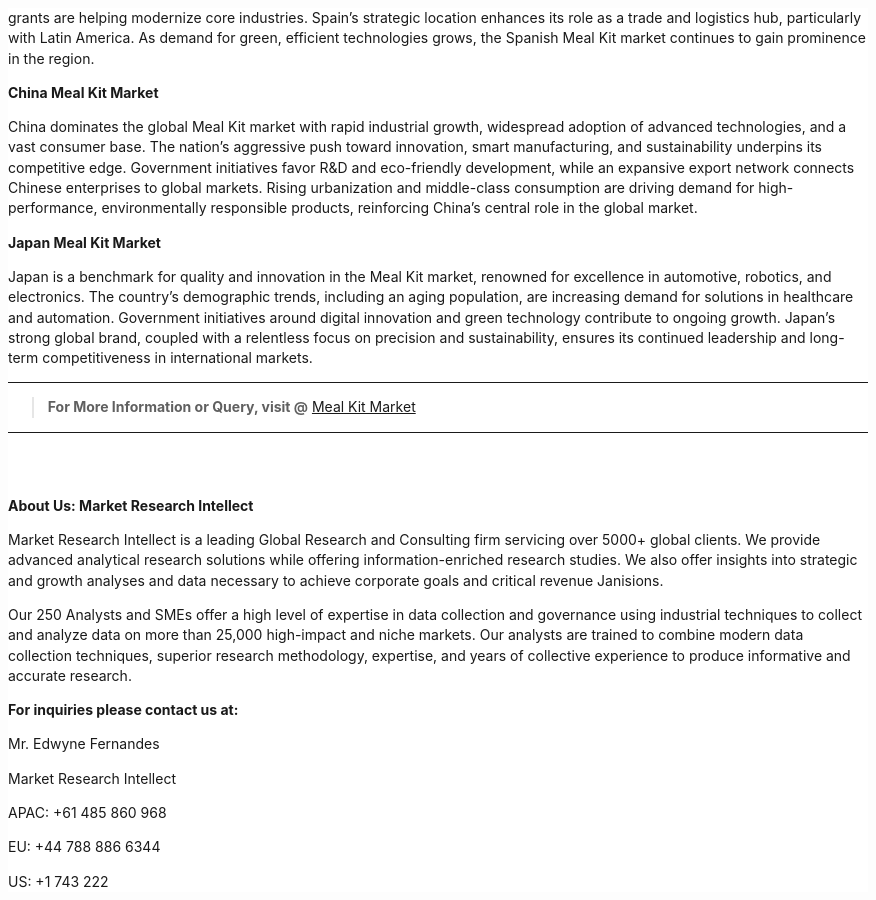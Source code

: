 grants are helping modernize core industries. Spain&rsquo;s strategic location enhances its role as a trade and logistics hub, particularly with Latin America. As demand for green, efficient technologies grows, the Spanish Meal Kit market continues to gain prominence in the region.</p><p class="" data-start="4977" data-end="5589"><strong data-start="4977" data-end="4998">China Meal Kit Market</strong></p><p class="" data-start="4977" data-end="5589">China dominates the global Meal Kit market with rapid industrial growth, widespread adoption of advanced technologies, and a vast consumer base. The nation&rsquo;s aggressive push toward innovation, smart manufacturing, and sustainability underpins its competitive edge. Government initiatives favor R&amp;D and eco-friendly development, while an expansive export network connects Chinese enterprises to global markets. Rising urbanization and middle-class consumption are driving demand for high-performance, environmentally responsible products, reinforcing China&rsquo;s central role in the global market.</p><p class="" data-start="5591" data-end="6162"><strong data-start="5591" data-end="5612">Japan Meal Kit Market</strong></p><p class="" data-start="5591" data-end="6162">Japan is a benchmark for quality and innovation in the Meal Kit market, renowned for excellence in automotive, robotics, and electronics. The country&rsquo;s demographic trends, including an aging population, are increasing demand for solutions in healthcare and automation. Government initiatives around digital innovation and green technology contribute to ongoing growth. Japan&rsquo;s strong global brand, coupled with a relentless focus on precision and sustainability, ensures its continued leadership and long-term competitiveness in international markets.</p><hr /><blockquote><p><span class="font-[700]"><strong>For More Information or Query, visit&nbsp;@</strong>&nbsp;</span><span class="font-[700]"><a href="https://www.marketresearchintellect.com/product/global-meal-kit-market-size-and-forecast/?utm_source=Linkedin&utm_medium=019" target="_blank" data-tracking-control-name="article-ssr-frontend-pulse_little-text-block" data-tracking-will-navigate="" data-test-link="">Meal Kit Market</a></span></p></blockquote><hr /><h3>&nbsp;</h3><p><strong><span class="font-[700]">About Us: Market Research Intellect</span></strong></p><p><span class="">Market Research Intellect is a leading Global Research and Consulting firm servicing over 5000+ global clients. We provide advanced analytical research solutions while offering information-enriched research studies.&nbsp;</span>We also offer insights into strategic and growth analyses and data necessary to achieve corporate goals and critical revenue Janisions.</p><p><span class="">Our 250 Analysts and SMEs offer a high level of expertise in data collection and governance using industrial techniques to collect and analyze data on more than 25,000 high-impact and niche markets. Our analysts are trained to combine modern data collection techniques, superior research methodology, expertise, and years of collective experience to produce informative and accurate research.</span></p><p><strong>For inquiries please contact us at:</strong></p><p>Mr. Edwyne Fernandes</p><p>Market Research Intellect</p><p>APAC: +61 485 860 968</p><p>EU: +44 788 886 6344</p><p>US: +1 743 222